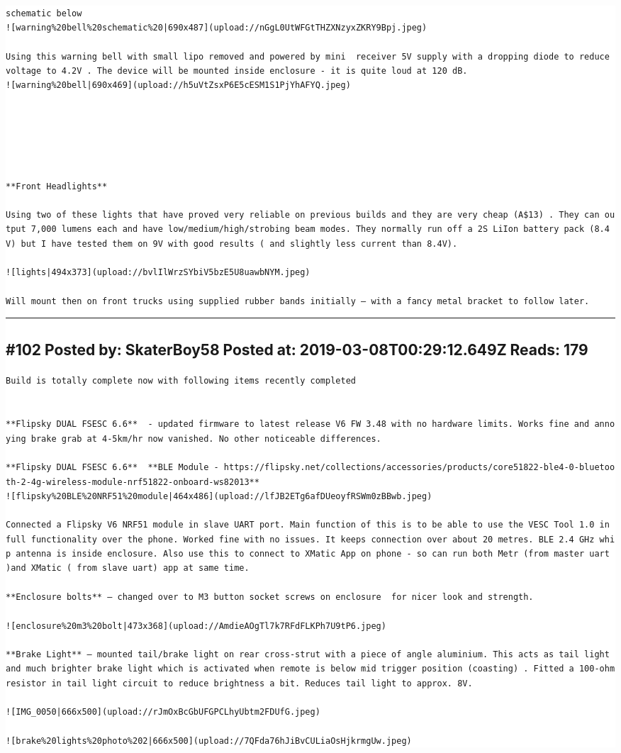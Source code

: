 ```
schematic below
![warning%20bell%20schematic%20|690x487](upload://nGgL0UtWFGtTHZXNzyxZKRY9Bpj.jpeg) 

Using this warning bell with small lipo removed and powered by mini  receiver 5V supply with a dropping diode to reduce voltage to 4.2V . The device will be mounted inside enclosure - it is quite loud at 120 dB.
![warning%20bell|690x469](upload://h5uVtZsxP6E5cESM1S1PjYhAFYQ.jpeg) 






**Front Headlights**

Using two of these lights that have proved very reliable on previous builds and they are very cheap (A$13) . They can output 7,000 lumens each and have low/medium/high/strobing beam modes. They normally run off a 2S LiIon battery pack (8.4V) but I have tested them on 9V with good results ( and slightly less current than 8.4V).

![lights|494x373](upload://bvlIlWrzSYbiV5bzE5U8uawbNYM.jpeg) 

Will mount then on front trucks using supplied rubber bands initially – with a fancy metal bracket to follow later.
```

---
## \#102 Posted by: SkaterBoy58 Posted at: 2019-03-08T00:29:12.649Z Reads: 179

```
Build is totally complete now with following items recently completed


**Flipsky DUAL FSESC 6.6**  - updated firmware to latest release V6 FW 3.48 with no hardware limits. Works fine and annoying brake grab at 4-5km/hr now vanished. No other noticeable differences.

**Flipsky DUAL FSESC 6.6**  **BLE Module - https://flipsky.net/collections/accessories/products/core51822-ble4-0-bluetooth-2-4g-wireless-module-nrf51822-onboard-ws82013**
![flipsky%20BLE%20NRF51%20module|464x486](upload://lfJB2ETg6afDUeoyfRSWm0zBBwb.jpeg) 

Connected a Flipsky V6 NRF51 module in slave UART port. Main function of this is to be able to use the VESC Tool 1.0 in full functionality over the phone. Worked fine with no issues. It keeps connection over about 20 metres. BLE 2.4 GHz whip antenna is inside enclosure. Also use this to connect to XMatic App on phone - so can run both Metr (from master uart )and XMatic ( from slave uart) app at same time.

**Enclosure bolts** – changed over to M3 button socket screws on enclosure  for nicer look and strength. 

![enclosure%20m3%20bolt|473x368](upload://AmdieAOgTl7k7RFdFLKPh7U9tP6.jpeg) 

**Brake Light** – mounted tail/brake light on rear cross-strut with a piece of angle aluminium. This acts as tail light and much brighter brake light which is activated when remote is below mid trigger position (coasting) . Fitted a 100-ohm resistor in tail light circuit to reduce brightness a bit. Reduces tail light to approx. 8V. 

![IMG_0050|666x500](upload://rJmOxBcGbUFGPCLhyUbtm2FDUfG.jpeg) 

![brake%20lights%20photo%202|666x500](upload://7QFda76hJiBvCULiaOsHjkrmgUw.jpeg) 

```